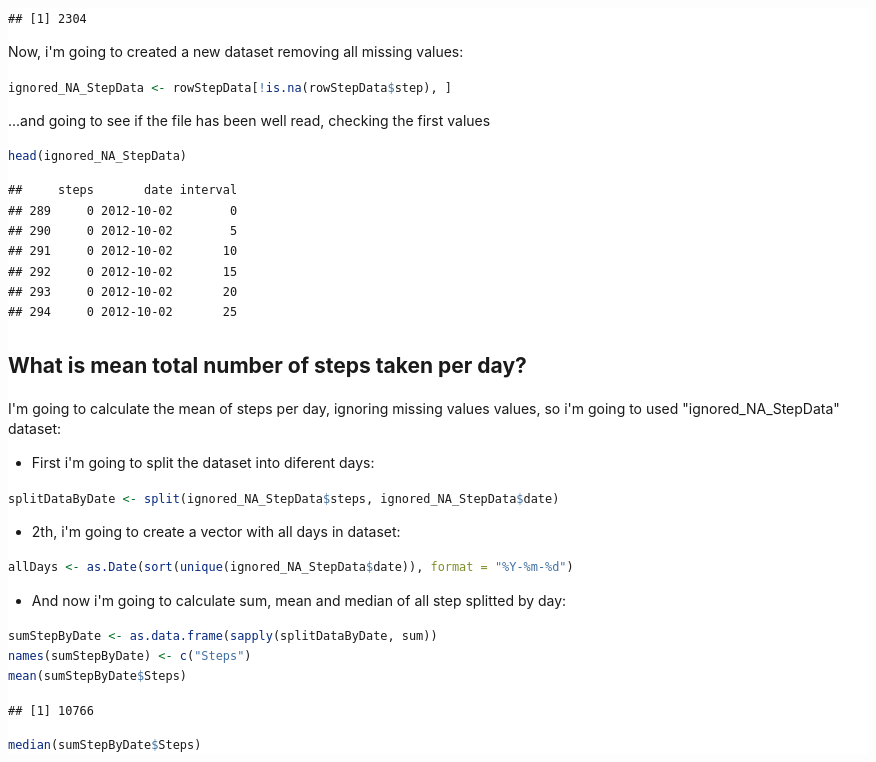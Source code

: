 ```
## [1] 2304
```


Now, i'm going to created a new dataset removing all missing values:

```r
ignored_NA_StepData <- rowStepData[!is.na(rowStepData$step), ]
```

...and going to see if the file has been well read, checking the first values

```r
head(ignored_NA_StepData)
```

```
##     steps       date interval
## 289     0 2012-10-02        0
## 290     0 2012-10-02        5
## 291     0 2012-10-02       10
## 292     0 2012-10-02       15
## 293     0 2012-10-02       20
## 294     0 2012-10-02       25
```



## What is mean total number of steps taken per day?

I'm going to calculate the mean of steps per day, ignoring missing values values, so i'm going to used "ignored_NA_StepData" dataset:
- First i'm going to split the dataset into diferent days:

```r
splitDataByDate <- split(ignored_NA_StepData$steps, ignored_NA_StepData$date)
```

- 2th, i'm going to create a vector with all days in dataset:

```r
allDays <- as.Date(sort(unique(ignored_NA_StepData$date)), format = "%Y-%m-%d")
```


- And now i'm going to calculate sum, mean and median of all step splitted by day:


```r
sumStepByDate <- as.data.frame(sapply(splitDataByDate, sum))
names(sumStepByDate) <- c("Steps")
mean(sumStepByDate$Steps)
```

```
## [1] 10766
```

```r
median(sumStepByDate$Steps)
```
